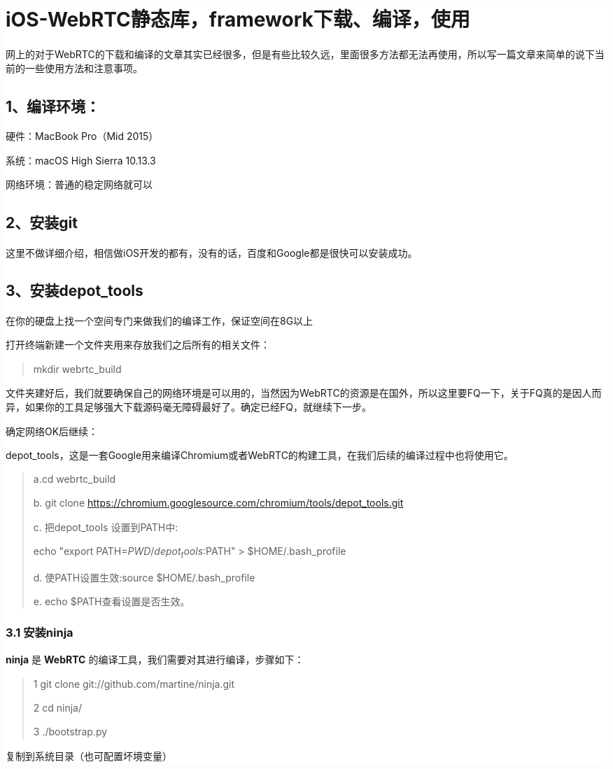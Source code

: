 # iOS-WebRTC静态库，framework下载、编译，使用

网上的对于WebRTC的下载和编译的文章其实已经很多，但是有些比较久远，里面很多方法都无法再使用，所以写一篇文章来简单的说下当前的一些使用方法和注意事项。

## 1、编译环境：

硬件：MacBook Pro（Mid 2015）

系统：macOS High Sierra 10.13.3

网络环境：普通的稳定网络就可以

## 2、安装git

这里不做详细介绍，相信做iOS开发的都有，没有的话，百度和Google都是很快可以安装成功。

## 3、安装depot_tools

在你的硬盘上找一个空间专门来做我们的编译工作，保证空间在8G以上

打开终端新建一个文件夹用来存放我们之后所有的相关文件：

> mkdir webrtc_build

文件夹建好后，我们就要确保自己的网络环境是可以用的，当然因为WebRTC的资源是在国外，所以这里要FQ一下，关于FQ真的是因人而异，如果你的工具足够强大下载源码毫无障碍最好了。确定已经FQ，就继续下一步。

确定网络OK后继续：

depot_tools，这是一套Google用来编译Chromium或者WebRTC的构建工具，在我们后续的编译过程中也将使用它。

> a.cd webrtc_build
>
> b.  git clone https://chromium.googlesource.com/chromium/tools/depot_tools.git
>
> c.  把depot_tools 设置到PATH中:
>
> echo "export PATH=$PWD/depot_tools:$PATH" > $HOME/.bash_profile
>
> d.  使PATH设置生效:source $HOME/.bash_profile
>
> e. echo $PATH查看设置是否生效。

### 3.1 安装ninja

**ninja** 是 **WebRTC** 的编译工具，我们需要对其进行编译，步骤如下：

> 1 git clone git://github.com/martine/ninja.git
>
> 2 cd ninja/
>
> 3 ./bootstrap.py

复制到系统目录（也可配置坏境变量）
